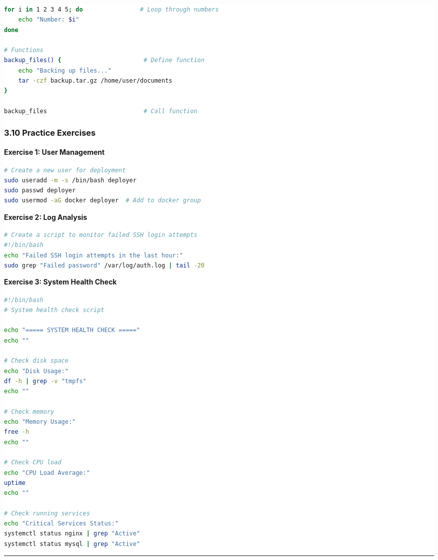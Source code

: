 ```bash
for i in 1 2 3 4 5; do                # Loop through numbers
    echo "Number: $i"
done

# Functions
backup_files() {                       # Define function
    echo "Backing up files..."
    tar -czf backup.tar.gz /home/user/documents
}

backup_files                           # Call function
```

### 3.10 Practice Exercises

**Exercise 1: User Management**
```bash
# Create a new user for deployment
sudo useradd -m -s /bin/bash deployer
sudo passwd deployer
sudo usermod -aG docker deployer  # Add to docker group
```

**Exercise 2: Log Analysis**
```bash
# Create a script to monitor failed SSH login attempts
#!/bin/bash
echo "Failed SSH login attempts in the last hour:"
sudo grep "Failed password" /var/log/auth.log | tail -20
```

**Exercise 3: System Health Check**
```bash
#!/bin/bash
# System health check script

echo "===== SYSTEM HEALTH CHECK ====="
echo ""

# Check disk space
echo "Disk Usage:"
df -h | grep -v "tmpfs"
echo ""

# Check memory
echo "Memory Usage:"
free -h
echo ""

# Check CPU load
echo "CPU Load Average:"
uptime
echo ""

# Check running services
echo "Critical Services Status:"
systemctl status nginx | grep "Active"
systemctl status mysql | grep "Active"
```

---
